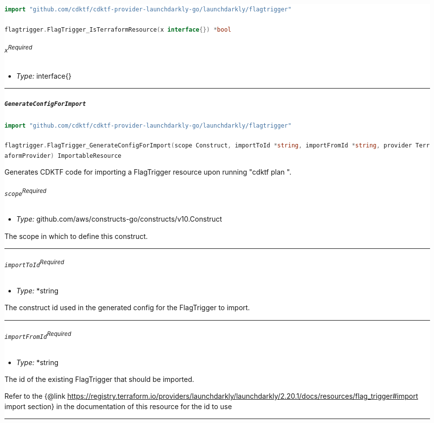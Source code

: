 ```go
import "github.com/cdktf/cdktf-provider-launchdarkly-go/launchdarkly/flagtrigger"

flagtrigger.FlagTrigger_IsTerraformResource(x interface{}) *bool
```

###### `x`<sup>Required</sup> <a name="x" id="@cdktf/provider-launchdarkly.flagTrigger.FlagTrigger.isTerraformResource.parameter.x"></a>

- *Type:* interface{}

---

##### `GenerateConfigForImport` <a name="GenerateConfigForImport" id="@cdktf/provider-launchdarkly.flagTrigger.FlagTrigger.generateConfigForImport"></a>

```go
import "github.com/cdktf/cdktf-provider-launchdarkly-go/launchdarkly/flagtrigger"

flagtrigger.FlagTrigger_GenerateConfigForImport(scope Construct, importToId *string, importFromId *string, provider TerraformProvider) ImportableResource
```

Generates CDKTF code for importing a FlagTrigger resource upon running "cdktf plan <stack-name>".

###### `scope`<sup>Required</sup> <a name="scope" id="@cdktf/provider-launchdarkly.flagTrigger.FlagTrigger.generateConfigForImport.parameter.scope"></a>

- *Type:* github.com/aws/constructs-go/constructs/v10.Construct

The scope in which to define this construct.

---

###### `importToId`<sup>Required</sup> <a name="importToId" id="@cdktf/provider-launchdarkly.flagTrigger.FlagTrigger.generateConfigForImport.parameter.importToId"></a>

- *Type:* *string

The construct id used in the generated config for the FlagTrigger to import.

---

###### `importFromId`<sup>Required</sup> <a name="importFromId" id="@cdktf/provider-launchdarkly.flagTrigger.FlagTrigger.generateConfigForImport.parameter.importFromId"></a>

- *Type:* *string

The id of the existing FlagTrigger that should be imported.

Refer to the {@link https://registry.terraform.io/providers/launchdarkly/launchdarkly/2.20.1/docs/resources/flag_trigger#import import section} in the documentation of this resource for the id to use

---
